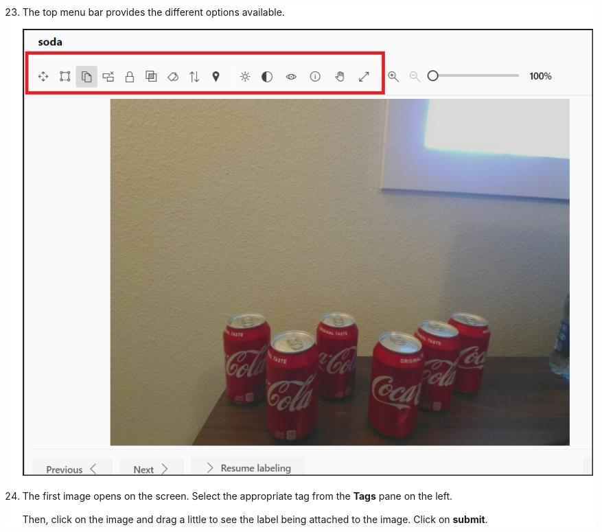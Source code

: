 23. The top menu bar provides the different options available.

    ![A screenshot of a computer Description automatically generated with medium confidence](./media/image41.png)

24. The first image opens on the screen. Select the appropriate tag from
    the **Tags** pane on the left.

    Then, click on the image and drag a little to see the label being attached to the image. Click on **submit**.
